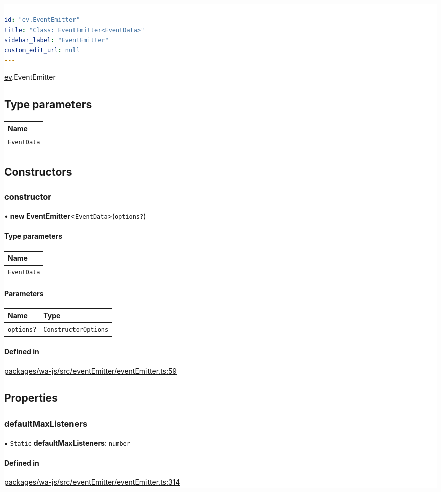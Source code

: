 ```yaml
---
id: "ev.EventEmitter"
title: "Class: EventEmitter<EventData>"
sidebar_label: "EventEmitter"
custom_edit_url: null
---
```


[ev](../namespaces/ev.md).EventEmitter

## Type parameters

| Name |
| :------ |
| `EventData` |

## Constructors

### constructor

• **new EventEmitter**<`EventData`\>(`options?`)

#### Type parameters

| Name |
| :------ |
| `EventData` |

#### Parameters

| Name | Type |
| :------ | :------ |
| `options?` | `ConstructorOptions` |

#### Defined in

[packages/wa-js/src/eventEmitter/eventEmitter.ts:59](https://github.com/wppconnect-team/wa-js/blob/main/src/eventEmitter/eventEmitter.ts#L59)

## Properties

### defaultMaxListeners

▪ `Static` **defaultMaxListeners**: `number`

#### Defined in

[packages/wa-js/src/eventEmitter/eventEmitter.ts:314](https://github.com/wppconnect-team/wa-js/blob/main/src/eventEmitter/eventEmitter.ts#L314)
